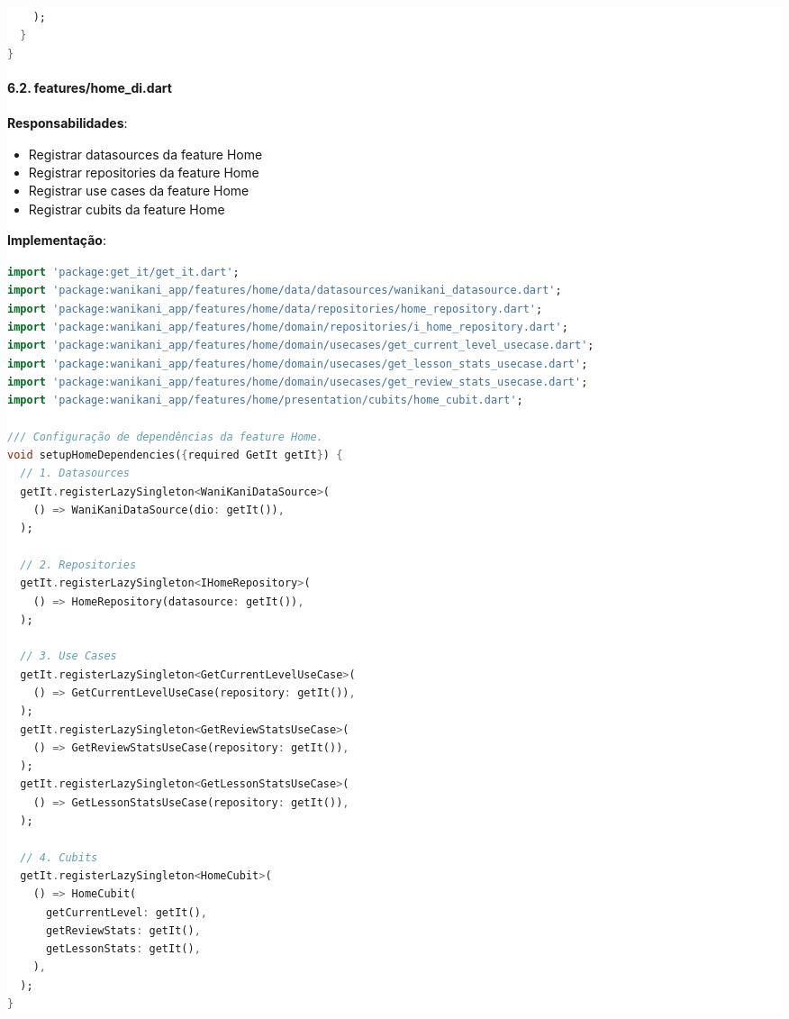 ```dart
    );
  }
}
```

#### 6.2. features/home_di.dart

**Responsabilidades**:
- Registrar datasources da feature Home
- Registrar repositories da feature Home
- Registrar use cases da feature Home
- Registrar cubits da feature Home

**Implementação**:

```dart
import 'package:get_it/get_it.dart';
import 'package:wanikani_app/features/home/data/datasources/wanikani_datasource.dart';
import 'package:wanikani_app/features/home/data/repositories/home_repository.dart';
import 'package:wanikani_app/features/home/domain/repositories/i_home_repository.dart';
import 'package:wanikani_app/features/home/domain/usecases/get_current_level_usecase.dart';
import 'package:wanikani_app/features/home/domain/usecases/get_lesson_stats_usecase.dart';
import 'package:wanikani_app/features/home/domain/usecases/get_review_stats_usecase.dart';
import 'package:wanikani_app/features/home/presentation/cubits/home_cubit.dart';

/// Configuração de dependências da feature Home.
void setupHomeDependencies({required GetIt getIt}) {
  // 1. Datasources
  getIt.registerLazySingleton<WaniKaniDataSource>(
    () => WaniKaniDataSource(dio: getIt()),
  );

  // 2. Repositories
  getIt.registerLazySingleton<IHomeRepository>(
    () => HomeRepository(datasource: getIt()),
  );

  // 3. Use Cases
  getIt.registerLazySingleton<GetCurrentLevelUseCase>(
    () => GetCurrentLevelUseCase(repository: getIt()),
  );
  getIt.registerLazySingleton<GetReviewStatsUseCase>(
    () => GetReviewStatsUseCase(repository: getIt()),
  );
  getIt.registerLazySingleton<GetLessonStatsUseCase>(
    () => GetLessonStatsUseCase(repository: getIt()),
  );

  // 4. Cubits
  getIt.registerLazySingleton<HomeCubit>(
    () => HomeCubit(
      getCurrentLevel: getIt(),
      getReviewStats: getIt(),
      getLessonStats: getIt(),
    ),
  );
}
```
